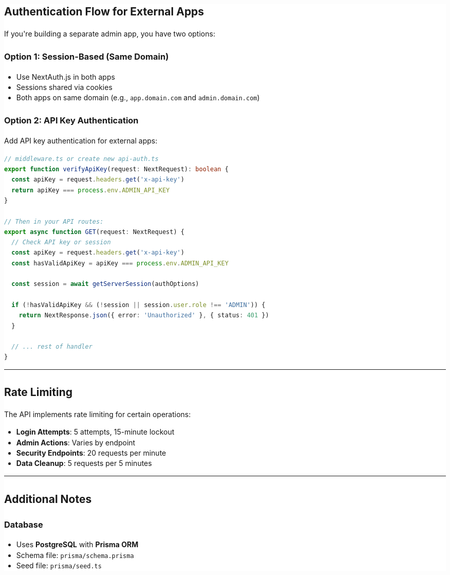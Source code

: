 
## Authentication Flow for External Apps

If you're building a separate admin app, you have two options:

### Option 1: Session-Based (Same Domain)
- Use NextAuth.js in both apps
- Sessions shared via cookies
- Both apps on same domain (e.g., `app.domain.com` and `admin.domain.com`)

### Option 2: API Key Authentication
Add API key authentication for external apps:

```typescript
// middleware.ts or create new api-auth.ts
export function verifyApiKey(request: NextRequest): boolean {
  const apiKey = request.headers.get('x-api-key')
  return apiKey === process.env.ADMIN_API_KEY
}

// Then in your API routes:
export async function GET(request: NextRequest) {
  // Check API key or session
  const apiKey = request.headers.get('x-api-key')
  const hasValidApiKey = apiKey === process.env.ADMIN_API_KEY
  
  const session = await getServerSession(authOptions)
  
  if (!hasValidApiKey && (!session || session.user.role !== 'ADMIN')) {
    return NextResponse.json({ error: 'Unauthorized' }, { status: 401 })
  }
  
  // ... rest of handler
}
```

---

## Rate Limiting

The API implements rate limiting for certain operations:

- **Login Attempts**: 5 attempts, 15-minute lockout
- **Admin Actions**: Varies by endpoint
- **Security Endpoints**: 20 requests per minute
- **Data Cleanup**: 5 requests per 5 minutes

---

## Additional Notes

### Database
- Uses **PostgreSQL** with **Prisma ORM**
- Schema file: `prisma/schema.prisma`
- Seed file: `prisma/seed.ts`
